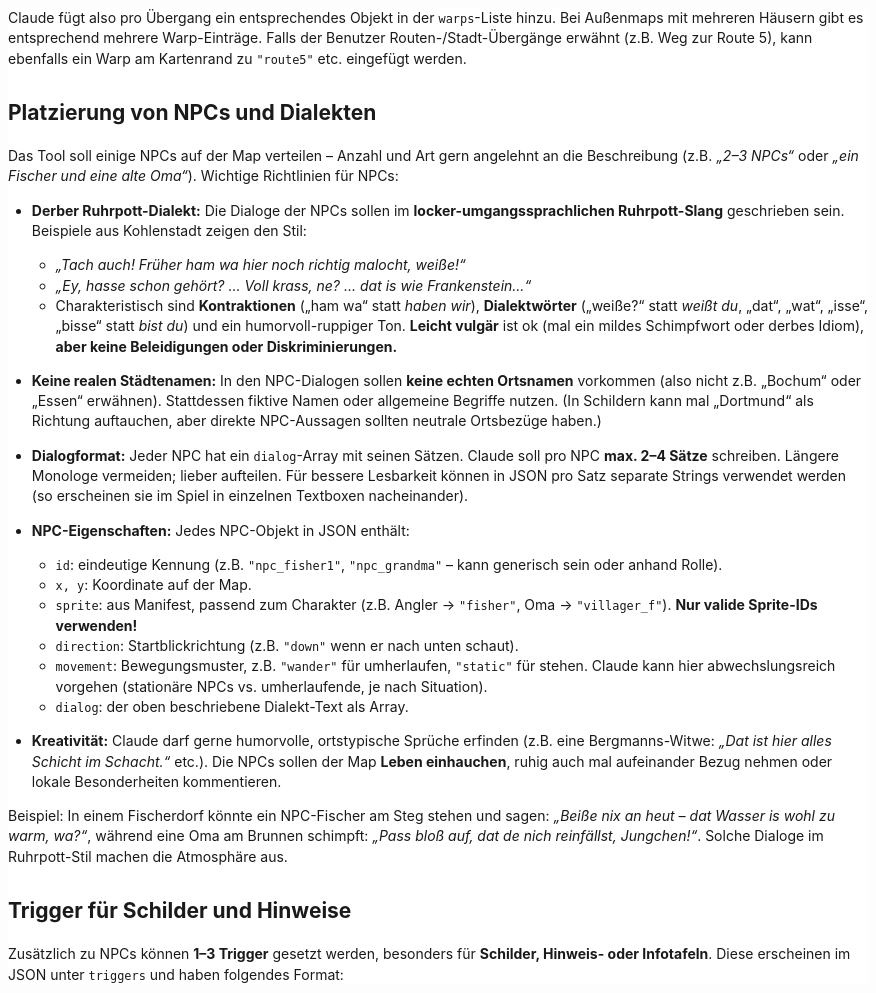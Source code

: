 Claude fügt also pro Übergang ein entsprechendes Objekt in der `warps`-Liste hinzu. Bei Außenmaps mit mehreren Häusern gibt es entsprechend mehrere Warp-Einträge. Falls der Benutzer Routen-/Stadt-Übergänge erwähnt (z.B. Weg zur Route 5), kann ebenfalls ein Warp am Kartenrand zu `"route5"` etc. eingefügt werden.

## Platzierung von NPCs und Dialekten

Das Tool soll einige NPCs auf der Map verteilen – Anzahl und Art gern angelehnt an die Beschreibung (z.B. *„2–3 NPCs“* oder *„ein Fischer und eine alte Oma“*). Wichtige Richtlinien für NPCs:

* **Derber Ruhrpott-Dialekt:** Die Dialoge der NPCs sollen im **locker-umgangssprachlichen Ruhrpott-Slang** geschrieben sein. Beispiele aus Kohlenstadt zeigen den Stil:

  * *„Tach auch! Früher ham wa hier noch richtig malocht, weiße!“*
  * *„Ey, hasse schon gehört? ... Voll krass, ne? ... dat is wie Frankenstein...“*
  * Charakteristisch sind **Kontraktionen** („ham wa“ statt *haben wir*), **Dialektwörter** („weiße?“ statt *weißt du*, „dat“, „wat“, „isse“, „bisse“ statt *bist du*) und ein humorvoll-ruppiger Ton. **Leicht vulgär** ist ok (mal ein mildes Schimpfwort oder derbes Idiom), **aber keine Beleidigungen oder Diskriminierungen.**

* **Keine realen Städtenamen:** In den NPC-Dialogen sollen **keine echten Ortsnamen** vorkommen (also nicht z.B. „Bochum“ oder „Essen“ erwähnen). Stattdessen fiktive Namen oder allgemeine Begriffe nutzen. (In Schildern kann mal „Dortmund“ als Richtung auftauchen, aber direkte NPC-Aussagen sollten neutrale Ortsbezüge haben.)

* **Dialogformat:** Jeder NPC hat ein `dialog`-Array mit seinen Sätzen. Claude soll pro NPC **max. 2–4 Sätze** schreiben. Längere Monologe vermeiden; lieber aufteilen. Für bessere Lesbarkeit können in JSON pro Satz separate Strings verwendet werden (so erscheinen sie im Spiel in einzelnen Textboxen nacheinander).

* **NPC-Eigenschaften:** Jedes NPC-Objekt in JSON enthält:

  * `id`: eindeutige Kennung (z.B. `"npc_fisher1"`, `"npc_grandma"` – kann generisch sein oder anhand Rolle).
  * `x, y`: Koordinate auf der Map.
  * `sprite`: aus Manifest, passend zum Charakter (z.B. Angler → `"fisher"`, Oma → `"villager_f"`). **Nur valide Sprite-IDs verwenden!**
  * `direction`: Startblickrichtung (z.B. `"down"` wenn er nach unten schaut).
  * `movement`: Bewegungsmuster, z.B. `"wander"` für umherlaufen, `"static"` für stehen. Claude kann hier abwechslungsreich vorgehen (stationäre NPCs vs. umherlaufende, je nach Situation).
  * `dialog`: der oben beschriebene Dialekt-Text als Array.

* **Kreativität:** Claude darf gerne humorvolle, ortstypische Sprüche erfinden (z.B. eine Bergmanns-Witwe: *„Dat ist hier alles Schicht im Schacht.“* etc.). Die NPCs sollen der Map **Leben einhauchen**, ruhig auch mal aufeinander Bezug nehmen oder lokale Besonderheiten kommentieren.

Beispiel: In einem Fischerdorf könnte ein NPC-Fischer am Steg stehen und sagen: *„Beiße nix an heut – dat Wasser is wohl zu warm, wa?“*, während eine Oma am Brunnen schimpft: *„Pass bloß auf, dat de nich reinfällst, Jungchen!“*. Solche Dialoge im Ruhrpott-Stil machen die Atmosphäre aus.

## Trigger für Schilder und Hinweise

Zusätzlich zu NPCs können **1–3 Trigger** gesetzt werden, besonders für **Schilder, Hinweis- oder Infotafeln**. Diese erscheinen im JSON unter `triggers` und haben folgendes Format:
